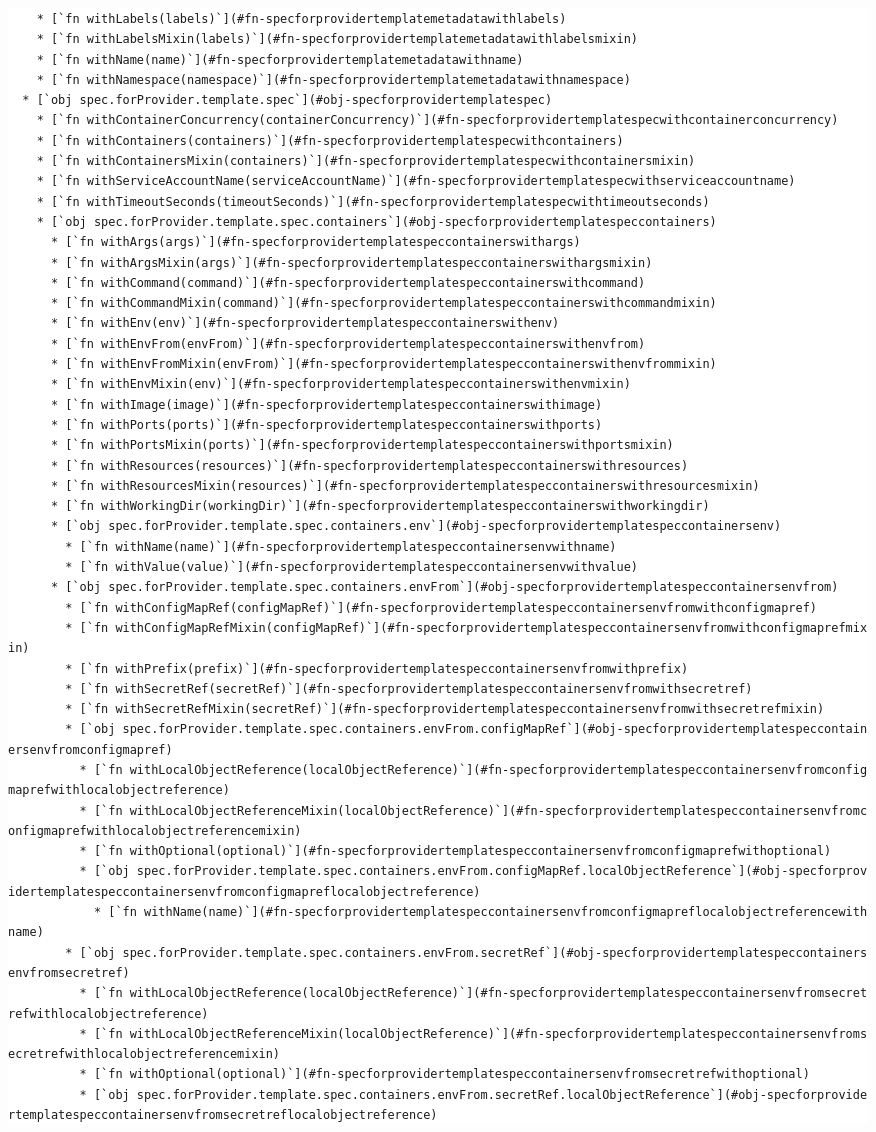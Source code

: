         * [`fn withLabels(labels)`](#fn-specforprovidertemplatemetadatawithlabels)
        * [`fn withLabelsMixin(labels)`](#fn-specforprovidertemplatemetadatawithlabelsmixin)
        * [`fn withName(name)`](#fn-specforprovidertemplatemetadatawithname)
        * [`fn withNamespace(namespace)`](#fn-specforprovidertemplatemetadatawithnamespace)
      * [`obj spec.forProvider.template.spec`](#obj-specforprovidertemplatespec)
        * [`fn withContainerConcurrency(containerConcurrency)`](#fn-specforprovidertemplatespecwithcontainerconcurrency)
        * [`fn withContainers(containers)`](#fn-specforprovidertemplatespecwithcontainers)
        * [`fn withContainersMixin(containers)`](#fn-specforprovidertemplatespecwithcontainersmixin)
        * [`fn withServiceAccountName(serviceAccountName)`](#fn-specforprovidertemplatespecwithserviceaccountname)
        * [`fn withTimeoutSeconds(timeoutSeconds)`](#fn-specforprovidertemplatespecwithtimeoutseconds)
        * [`obj spec.forProvider.template.spec.containers`](#obj-specforprovidertemplatespeccontainers)
          * [`fn withArgs(args)`](#fn-specforprovidertemplatespeccontainerswithargs)
          * [`fn withArgsMixin(args)`](#fn-specforprovidertemplatespeccontainerswithargsmixin)
          * [`fn withCommand(command)`](#fn-specforprovidertemplatespeccontainerswithcommand)
          * [`fn withCommandMixin(command)`](#fn-specforprovidertemplatespeccontainerswithcommandmixin)
          * [`fn withEnv(env)`](#fn-specforprovidertemplatespeccontainerswithenv)
          * [`fn withEnvFrom(envFrom)`](#fn-specforprovidertemplatespeccontainerswithenvfrom)
          * [`fn withEnvFromMixin(envFrom)`](#fn-specforprovidertemplatespeccontainerswithenvfrommixin)
          * [`fn withEnvMixin(env)`](#fn-specforprovidertemplatespeccontainerswithenvmixin)
          * [`fn withImage(image)`](#fn-specforprovidertemplatespeccontainerswithimage)
          * [`fn withPorts(ports)`](#fn-specforprovidertemplatespeccontainerswithports)
          * [`fn withPortsMixin(ports)`](#fn-specforprovidertemplatespeccontainerswithportsmixin)
          * [`fn withResources(resources)`](#fn-specforprovidertemplatespeccontainerswithresources)
          * [`fn withResourcesMixin(resources)`](#fn-specforprovidertemplatespeccontainerswithresourcesmixin)
          * [`fn withWorkingDir(workingDir)`](#fn-specforprovidertemplatespeccontainerswithworkingdir)
          * [`obj spec.forProvider.template.spec.containers.env`](#obj-specforprovidertemplatespeccontainersenv)
            * [`fn withName(name)`](#fn-specforprovidertemplatespeccontainersenvwithname)
            * [`fn withValue(value)`](#fn-specforprovidertemplatespeccontainersenvwithvalue)
          * [`obj spec.forProvider.template.spec.containers.envFrom`](#obj-specforprovidertemplatespeccontainersenvfrom)
            * [`fn withConfigMapRef(configMapRef)`](#fn-specforprovidertemplatespeccontainersenvfromwithconfigmapref)
            * [`fn withConfigMapRefMixin(configMapRef)`](#fn-specforprovidertemplatespeccontainersenvfromwithconfigmaprefmixin)
            * [`fn withPrefix(prefix)`](#fn-specforprovidertemplatespeccontainersenvfromwithprefix)
            * [`fn withSecretRef(secretRef)`](#fn-specforprovidertemplatespeccontainersenvfromwithsecretref)
            * [`fn withSecretRefMixin(secretRef)`](#fn-specforprovidertemplatespeccontainersenvfromwithsecretrefmixin)
            * [`obj spec.forProvider.template.spec.containers.envFrom.configMapRef`](#obj-specforprovidertemplatespeccontainersenvfromconfigmapref)
              * [`fn withLocalObjectReference(localObjectReference)`](#fn-specforprovidertemplatespeccontainersenvfromconfigmaprefwithlocalobjectreference)
              * [`fn withLocalObjectReferenceMixin(localObjectReference)`](#fn-specforprovidertemplatespeccontainersenvfromconfigmaprefwithlocalobjectreferencemixin)
              * [`fn withOptional(optional)`](#fn-specforprovidertemplatespeccontainersenvfromconfigmaprefwithoptional)
              * [`obj spec.forProvider.template.spec.containers.envFrom.configMapRef.localObjectReference`](#obj-specforprovidertemplatespeccontainersenvfromconfigmapreflocalobjectreference)
                * [`fn withName(name)`](#fn-specforprovidertemplatespeccontainersenvfromconfigmapreflocalobjectreferencewithname)
            * [`obj spec.forProvider.template.spec.containers.envFrom.secretRef`](#obj-specforprovidertemplatespeccontainersenvfromsecretref)
              * [`fn withLocalObjectReference(localObjectReference)`](#fn-specforprovidertemplatespeccontainersenvfromsecretrefwithlocalobjectreference)
              * [`fn withLocalObjectReferenceMixin(localObjectReference)`](#fn-specforprovidertemplatespeccontainersenvfromsecretrefwithlocalobjectreferencemixin)
              * [`fn withOptional(optional)`](#fn-specforprovidertemplatespeccontainersenvfromsecretrefwithoptional)
              * [`obj spec.forProvider.template.spec.containers.envFrom.secretRef.localObjectReference`](#obj-specforprovidertemplatespeccontainersenvfromsecretreflocalobjectreference)